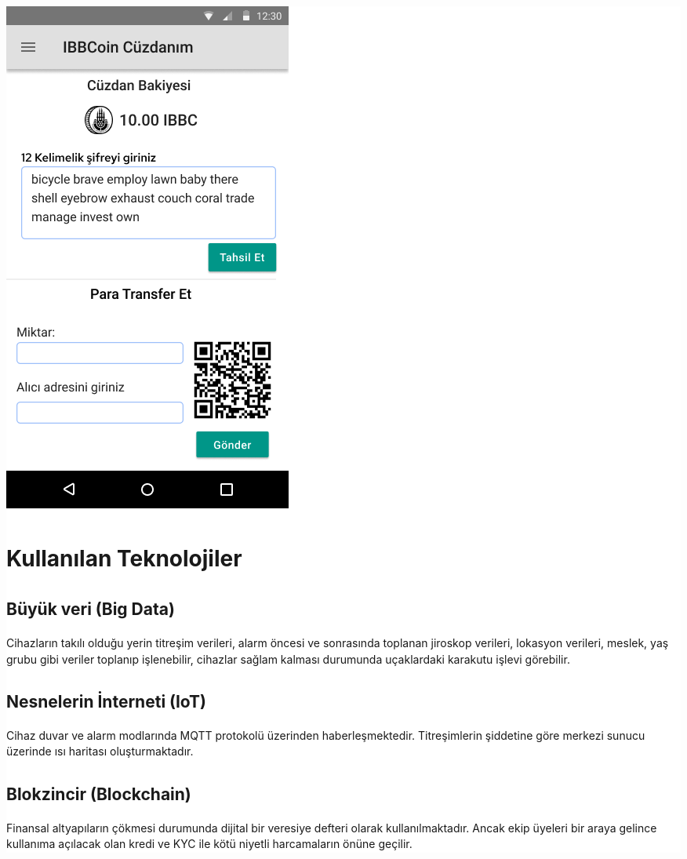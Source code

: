 ![Screenshot](cuzdan.png)

# Kullanılan Teknolojiler
## Büyük veri (Big Data)
Cihazların takılı olduğu yerin titreşim verileri, alarm öncesi ve sonrasında toplanan jiroskop verileri, lokasyon verileri, meslek, yaş grubu gibi veriler toplanıp işlenebilir, cihazlar sağlam kalması durumunda uçaklardaki karakutu işlevi görebilir.

## Nesnelerin İnterneti (IoT)
Cihaz duvar ve alarm modlarında MQTT protokolü üzerinden haberleşmektedir. Titreşimlerin şiddetine göre merkezi sunucu üzerinde ısı haritası oluşturmaktadır.

## Blokzincir (Blockchain)
Finansal altyapıların çökmesi durumunda dijital bir veresiye defteri olarak kullanılmaktadır. Ancak ekip üyeleri bir araya gelince kullanıma açılacak olan kredi ve KYC ile kötü niyetli harcamaların önüne geçilir.
